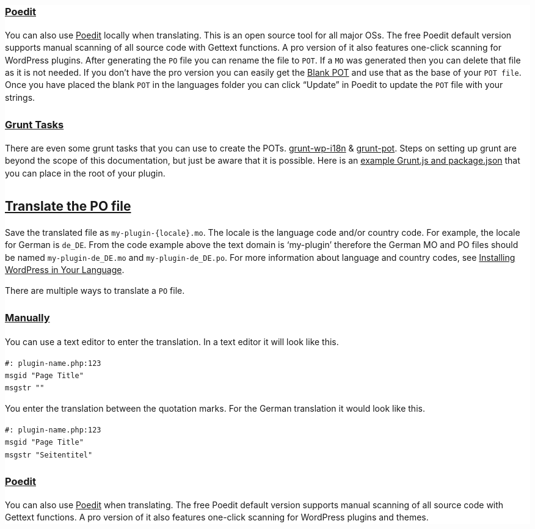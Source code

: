 ### [Poedit](#poedit)

You can also use [Poedit](http://www.poedit.net/ "http://www.poedit.net/") locally when translating. This is an open source tool for all major OSs. The free Poedit default version supports manual scanning of all source code with Gettext functions. A pro version of it also features one-click scanning for WordPress plugins. After generating the `PO` file you can rename the file to `POT`. If a `MO` was generated then you can delete that file as it is not needed. If you don’t have the pro version you can easily get the [Blank POT](https://github.com/fxbenard/Blank-WordPress-Pot) and use that as the base of your `POT file`. Once you have placed the blank `POT` in the languages folder you can click “Update” in Poedit to update the `POT` file with your strings.

### [Grunt Tasks](#grunt-tasks)

There are even some grunt tasks that you can use to create the POTs. [grunt-wp-i18n](https://github.com/blazersix/grunt-wp-i18n) & [grunt-pot](https://www.npmjs.org/package/grunt-pot). Steps on setting up grunt are beyond the scope of this documentation, but just be aware that it is possible. Here is an [example Grunt.js and package.json](https://gist.github.com/grappler/10187003) that you can place in the root of your plugin.

## [Translate the PO file](#translate-the-po-file)

Save the translated file as `my-plugin-{locale}.mo`. The locale is the language code and/or country code. For example, the locale for German is `de_DE`. From the code example above the text domain is ‘my-plugin’ therefore the German MO and PO files should be named `my-plugin-de_DE.mo` and `my-plugin-de_DE.po`. For more information about language and country codes, see [Installing WordPress in Your Language](https://codex.wordpress.org/Installing_WordPress_in_Your_Language).

There are multiple ways to translate a `PO` file.

### [Manually](#manually)

You can use a text editor to enter the translation. In a text editor it will look like this.

```
#: plugin-name.php:123
msgid "Page Title"
msgstr ""
```

You enter the translation between the quotation marks. For the German translation it would look like this.

```
#: plugin-name.php:123
msgid "Page Title"
msgstr "Seitentitel"
```

### [Poedit](#poedit-2)

You can also use [Poedit](http://www.poedit.net/ "http://www.poedit.net/") when translating. The free Poedit default version supports manual scanning of all source code with Gettext functions. A pro version of it also features one-click scanning for WordPress plugins and themes.
